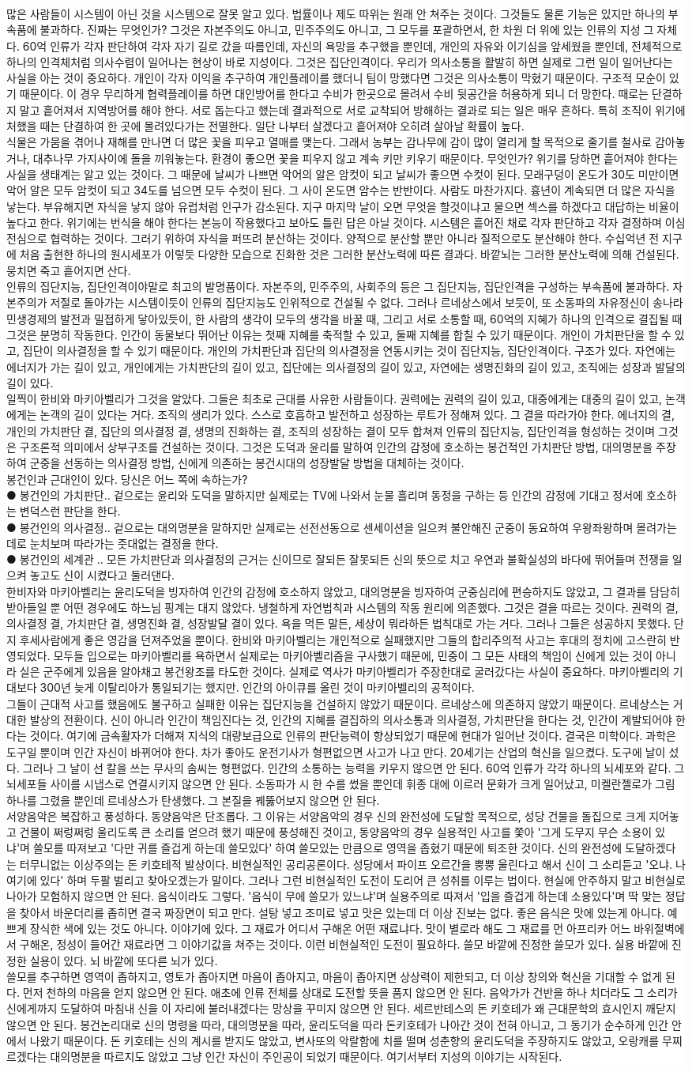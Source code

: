  많은 사람들이 시스템이 아닌 것을 시스템으로 잘못 알고 있다. 법률이나 제도 따위는 원래 안 쳐주는 것이다. 그것들도 물론 기능은 있지만 하나의 부속품에 불과하다. 진짜는 무엇인가? 그것은 자본주의도 아니고, 민주주의도 아니고, 그 모두를 포괄하면서, 한 차원 더 위에 있는 인류의 지성 그 자체다. 60억 인류가 각자 판단하여 각자 자기 길로 갔을 따름인데, 자신의 욕망을 추구했을 뿐인데, 개인의 자유와 이기심을 앞세웠을 뿐인데, 전체적으로 하나의 인격체처럼 의사수렴이 일어나는 현상이 바로 지성이다. 그것은 집단인격이다. 우리가 의사소통을 활발히 하면 실제로 그런 일이 일어난다는 사실을 아는 것이 중요하다. 개인이 각자 이익을 추구하여 개인플레이를 했더니 팀이 망했다면 그것은 의사소통이 막혔기 때문이다. 구조적 모순이 있기 때문이다. 이 경우 무리하게 협력플레이를 하면 대인방어를 한다고 수비가 한곳으로 몰려서 수비 뒷공간을 허용하게 되니 더 망한다. 때로는 단결하지 말고 흩어져서 지역방어를 해야 한다. 서로 돕는다고 했는데 결과적으로 서로 교착되어 방해하는 결과로 되는 일은 매우 흔하다. 특히 조직이 위기에 처했을 때는 단결하여 한 곳에 몰려있다가는 전멸한다. 일단 나부터 살겠다고 흩어져야 오히려 살아날 확률이 높다.    
 식물은 가뭄을 겪어나 재해를 만나면 더 많은 꽃을 피우고 열매를 맺는다. 그래서 농부는 감나무에 감이 많이 열리게 할 목적으로 줄기를 철사로 감아놓거나, 대추나무 가지사이에 돌을 끼워놓는다. 환경이 좋으면 꽃을 피우지 않고 계속 키만 키우기 때문이다. 무엇인가? 위기를 당하면 흩어져야 한다는 사실을 생태계는 알고 있는 것이다. 그 때문에 날씨가 나쁘면 악어의 알은 암컷이 되고 날씨가 좋으면 수컷이 된다. 모래구덩이 온도가 30도 미만이면 악어 알은 모두 암컷이 되고 34도를 넘으면 모두 수컷이 된다. 그 사이 온도면 암수는 반반이다. 사람도 마찬가지다. 흉년이 계속되면 더 많은 자식을 낳는다. 부유해지면 자식을 낳지 않아 유럽처럼 인구가 감소된다. 지구 마지막 날이 오면 무엇을 할것이냐고 물으면 섹스를 하겠다고 대답하는 비율이 높다고 한다. 위기에는 번식을 해야 한다는 본능이 작용했다고 보아도 틀린 답은 아닐 것이다. 시스템은 흩어진 채로 각자 판단하고 각자 결정하며 이심전심으로 협력하는 것이다. 그러기 위하여 자식을 퍼뜨려 분산하는 것이다. 양적으로 분산할 뿐만 아니라 질적으로도 분산해야 한다. 수십억년 전 지구에 처음 출현한 하나의 원시세포가 이렇듯 다양한 모습으로 진화한 것은 그러한 분산노력에 따른 결과다. 바깥뇌는 그러한 분산노력에 의해 건설된다. 뭉치면 죽고 흩어지면 산다.    
 인류의 집단지능, 집단인격이야말로 최고의 발명품이다. 자본주의, 민주주의, 사회주의 등은 그 집단지능, 집단인격을 구성하는 부속품에 불과하다. 자본주의가 저절로 돌아가는 시스템이듯이 인류의 집단지능도 인위적으로 건설될 수 없다. 그러나 르네상스에서 보듯이, 또 소동파의 자유정신이 송나라 민생경제의 발전과 밀접하게 닿아있듯이, 한 사람의 생각이 모두의 생각을 바꿀 때, 그리고 서로 소통할 때, 60억의 지혜가 하나의 인격으로 결집될 때 그것은 분명히 작동한다. 인간이 동물보다 뛰어난 이유는 첫째 지혜를 축적할 수 있고, 둘째 지혜를 합칠 수 있기 때문이다. 개인이 가치판단을 할 수 있고, 집단이 의사결정을 할 수 있기 때문이다. 개인의 가치판단과 집단의 의사결정을 연동시키는 것이 집단지능, 집단인격이다. 구조가 있다. 자연에는 에너지가 가는 길이 있고, 개인에게는 가치판단의 길이 있고, 집단에는 의사결정의 길이 있고, 자연에는 생명진화의 길이 있고, 조직에는 성장과 발달의 길이 있다.    
 일찍이 한비와 마키아벨리가 그것을 알았다. 그들은 최초로 근대를 사유한 사람들이다. 권력에는 권력의 길이 있고, 대중에게는 대중의 길이 있고, 논객에게는 논객의 길이 있다는 거다. 조직의 생리가 있다. 스스로 호흡하고 발전하고 성장하는 루트가 정해져 있다. 그 결을 따라가야 한다. 에너지의 결, 개인의 가치판단 결, 집단의 의사결정 결, 생명의 진화하는 결, 조직의 성장하는 결이 모두 합쳐져 인류의 집단지능, 집단인격을 형성하는 것이며 그것은 구조론적 의미에서 상부구조를 건설하는 것이다. 그것은 도덕과 윤리를 말하여 인간의 감정에 호소하는 봉건적인 가치판단 방법, 대의명분을 주장하여 군중을 선동하는 의사결정 방법, 신에게 의존하는 봉건시대의 성장발달 방법을 대체하는 것이다.    
 봉건인과 근대인이 있다. 당신은 어느 쪽에 속하는가?    
 ● 봉건인의 가치판단.. 겉으로는 윤리와 도덕을 말하지만 실제로는 TV에 나와서 눈물 흘리며 동정을 구하는 등 인간의 감정에 기대고 정서에 호소하는 변덕스런 판단을 한다.    
 ● 봉건인의 의사결정.. 겉으로는 대의명분을 말하지만 실제로는 선전선동으로 센세이션을 일으켜 불안해진 군중이 동요하여 우왕좌왕하며 몰려가는데로 눈치보며 따라가는 줏대없는 결정을 한다.    
 ● 봉건인의 세계관 .. 모든 가치판단과 의사결정의 근거는 신이므로 잘되든 잘못되든 신의 뜻으로 치고 우연과 불확실성의 바다에 뛰어들며 전쟁을 일으켜 놓고도 신이 시켰다고 둘러댄다.   
 한비자와 마키아벨리는 윤리도덕을 빙자하여 인간의 감정에 호소하지 않았고, 대의명분을 빙자하여 군중심리에 편승하지도 않았고, 그 결과를 담담히 받아들일 뿐 어떤 경우에도 하느님 핑계는 대지 않았다. 냉철하게 자연법칙과 시스템의 작동 원리에 의존했다. 그것은 결을 따르는 것이다. 권력의 결, 의사결정 결, 가치판단 결, 생명진화 결, 성장발달 결이 있다. 욕을 먹든 말든, 세상이 뭐라하든 법칙대로 가는 거다. 그러나 그들은 성공하지 못했다. 단지 후세사람에게 좋은 영감을 던져주었을 뿐이다. 한비와 마키아벨리는 개인적으로 실패했지만 그들의 합리주의적 사고는 후대의 정치에 고스란히 반영되었다. 모두들 입으로는 마키아벨리를 욕하면서 실제로는 마키아벨리즘을 구사했기 때문에, 민중이 그 모든 사태의 책임이 신에게 있는 것이 아니라 실은 군주에게 있음을 알아채고 봉건왕조를 타도한 것이다. 실제로 역사가 마키아벨리가 주장한대로 굴러갔다는 사실이 중요하다. 마키아벨리의 기대보다 300년 늦게 이탈리아가 통일되기는 했지만. 인간의 아이큐를 올린 것이 마키아벨리의 공적이다.   
 그들이 근대적 사고를 했음에도 불구하고 실패한 이유는 집단지능을 건설하지 않았기 때문이다. 르네상스에 의존하지 않았기 때문이다. 르네상스는 거대한 발상의 전환이다. 신이 아니라 인간이 책임진다는 것, 인간의 지혜를 결집하의 의사소통과 의사결정, 가치판단을 한다는 것, 인간이 계발되어야 한다는 것이다. 여기에 금속활자가 더해져 지식의 대량보급으로 인류의 판단능력이 향상되었기 때문에 현대가 일어난 것이다. 결국은 미학이다. 과학은 도구일 뿐이며 인간 자신이 바뀌어야 한다. 차가 좋아도 운전기사가 형편없으면 사고가 나고 만다. 20세기는 산업의 혁신을 일으켰다. 도구에 날이 섰다. 그러나 그 날이 선 칼을 쓰는 무사의 솜씨는 형편없다. 인간의 소통하는 능력을 키우지 않으면 안 된다. 60억 인류가 각각 하나의 뇌세포와 같다. 그 뇌세포들 사이를 시냅스로 연결시키지 않으면 안 된다. 소동파가 시 한 수를 썼을 뿐인데 휘종 대에 이르러 문화가 크게 일어났고, 미켈란젤로가 그림 하나를 그렸을 뿐인데 르네상스가 탄생했다. 그 본질을 꿰뚫어보지 않으면 안 된다.   
 서양음악은 복잡하고 풍성하다. 동양음악은 단조롭다. 그 이유는 서양음악의 경우 신의 완전성에 도달할 목적으로, 성당 건물을 돌집으로 크게 지어놓고 건물이 쩌렁쩌렁 울리도록 큰 소리를 얻으려 했기 때문에 풍성해진 것이고, 동양음악의 경우 실용적인 사고를 쫓아 '그게 도무지 무슨 소용이 있냐'며 쓸모를 따져보고 '다만 귀를 즐겁게 하는데 쓸모있다' 하여 쓸모있는 만큼으로 영역을 좁혔기 때문에 퇴조한 것이다. 신의 완전성에 도달하겠다는 터무니없는 이상주의는 돈 키호테적 발상이다. 비현실적인 공리공론이다. 성당에서 파이프 오르간을 뿡뿡 울린다고 해서 신이 그 소리듣고 '오냐. 나 여기에 있다' 하며 두팔 벌리고 찾아오겠는가 말이다. 그러나 그런 비현실적인 도전이 도리어 큰 성취를 이루는 법이다. 현실에 안주하지 말고 비현실로 나아가 모험하지 않으면 안 된다. 음식이라도 그렇다. '음식이 무에 쓸모가 있느냐'며 실용주의로 따져서 '입을 즐겁게 하는데 소용있다'며 딱 맞는 정답을 찾아서 바운더리를 좁히면 결국 짜장면이 되고 만다. 설탕 넣고 조미료 넣고 맛은 있는데 더 이상 진보는 없다. 좋은 음식은 맛에 있는게 아니다. 예쁘게 장식한 색에 있는 것도 아니다. 이야기에 있다. 그 재료가 어디서 구해온 어떤 재료냐다. 맛이 별로라 해도 그 재료를 먼 아프리카 어느 바위절벽에서 구해온, 정성이 들어간 재료라면 그 이야기값을 쳐주는 것이다. 이런 비현실적인 도전이 필요하다. 쓸모 바깥에 진정한 쓸모가 있다. 실용 바깥에 진정한 실용이 있다. 뇌 바깥에 또다른 뇌가 있다.    
 쓸모를 추구하면 영역이 좁하지고, 영토가 좁아지면 마음이 좁아지고, 마음이 좁아지면 상상력이 제한되고, 더 이상 창의와 혁신을 기대할 수 없게 된다. 먼저 천하의 마음을 얻지 않으면 안 된다. 애초에 인류 전체를 상대로 도전할 뜻을 품지 않으면 안 된다. 음악가가 건반을 하나 치더라도 그 소리가 신에게까지 도달하여 마침내 신을 이 자리에 불러내겠다는 망상을 꾸미지 않으면 안 된다. 세르반테스의 돈 키호테가 왜 근대문학의 효시인지 깨닫지 않으면 안 된다. 봉건논리대로 신의 명령을 따라, 대의명분을 따라, 윤리도덕을 따라 돈키호테가 나아간 것이 전혀 아니고, 그 동기가 순수하게 인간 안에서 나왔기 때문이다. 돈 키호테는 신의 계시를 받지도 않았고, 변사또의 악랄함에 치를 떨며 성춘향의 윤리도덕을 주장하지도 않았고, 오랑캐를 무찌르겠다는 대의명분을 따르지도 않았고 그냥 인간 자신이 주인공이 되었기 때문이다. 여기서부터 지성의 이야기는 시작된다.   